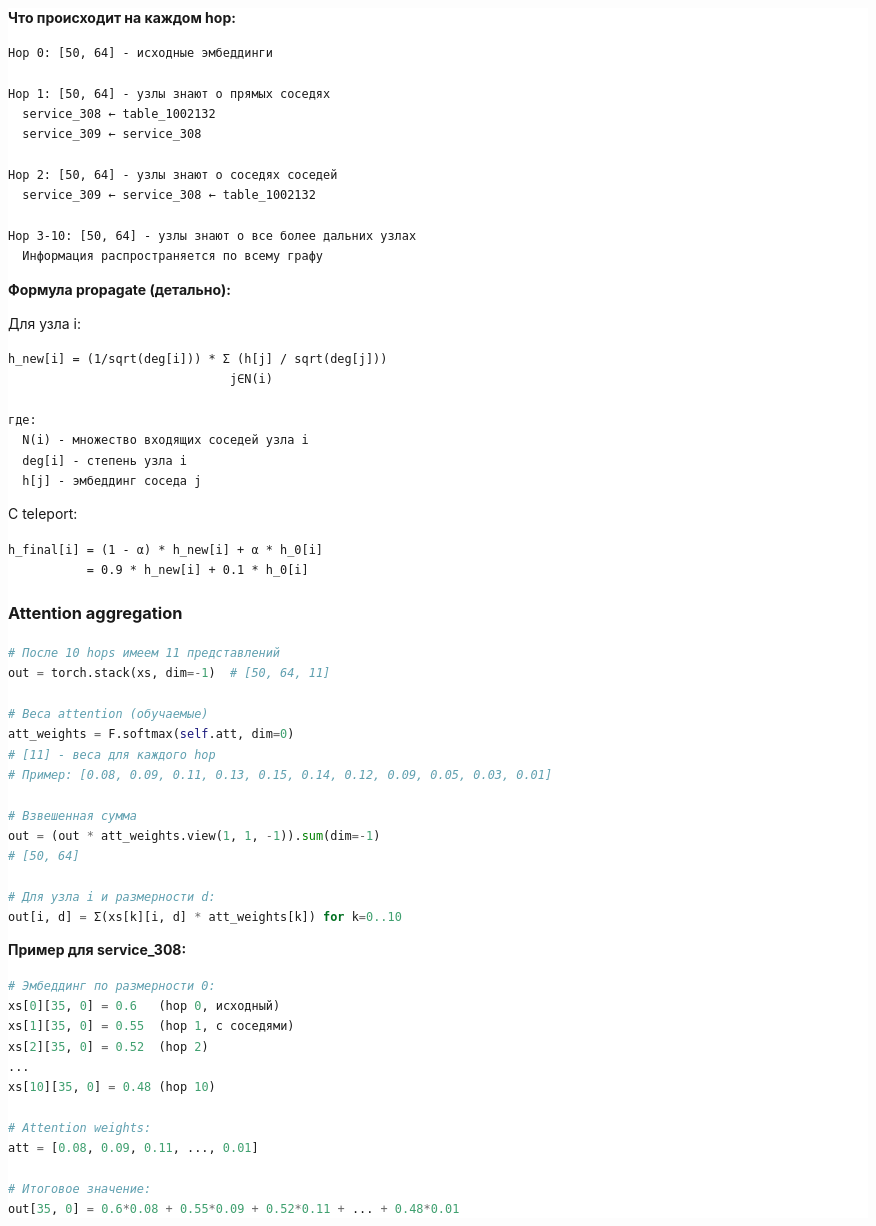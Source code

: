 **Что происходит на каждом hop:**

```
Hop 0: [50, 64] - исходные эмбеддинги

Hop 1: [50, 64] - узлы знают о прямых соседях
  service_308 ← table_1002132
  service_309 ← service_308

Hop 2: [50, 64] - узлы знают о соседях соседей
  service_309 ← service_308 ← table_1002132
  
Hop 3-10: [50, 64] - узлы знают о все более дальних узлах
  Информация распространяется по всему графу
```

**Формула propagate (детально):**

Для узла i:
```
h_new[i] = (1/sqrt(deg[i])) * Σ (h[j] / sqrt(deg[j])) 
                               j∈N(i)

где:
  N(i) - множество входящих соседей узла i
  deg[i] - степень узла i
  h[j] - эмбеддинг соседа j
```

С teleport:
```
h_final[i] = (1 - α) * h_new[i] + α * h_0[i]
           = 0.9 * h_new[i] + 0.1 * h_0[i]
```

### Attention aggregation

```python
# После 10 hops имеем 11 представлений
out = torch.stack(xs, dim=-1)  # [50, 64, 11]

# Веса attention (обучаемые)
att_weights = F.softmax(self.att, dim=0)
# [11] - веса для каждого hop
# Пример: [0.08, 0.09, 0.11, 0.13, 0.15, 0.14, 0.12, 0.09, 0.05, 0.03, 0.01]

# Взвешенная сумма
out = (out * att_weights.view(1, 1, -1)).sum(dim=-1)
# [50, 64]

# Для узла i и размерности d:
out[i, d] = Σ(xs[k][i, d] * att_weights[k]) for k=0..10
```

**Пример для service_308:**
```python
# Эмбеддинг по размерности 0:
xs[0][35, 0] = 0.6   (hop 0, исходный)
xs[1][35, 0] = 0.55  (hop 1, с соседями)
xs[2][35, 0] = 0.52  (hop 2)
...
xs[10][35, 0] = 0.48 (hop 10)

# Attention weights:
att = [0.08, 0.09, 0.11, ..., 0.01]

# Итоговое значение:
out[35, 0] = 0.6*0.08 + 0.55*0.09 + 0.52*0.11 + ... + 0.48*0.01
```